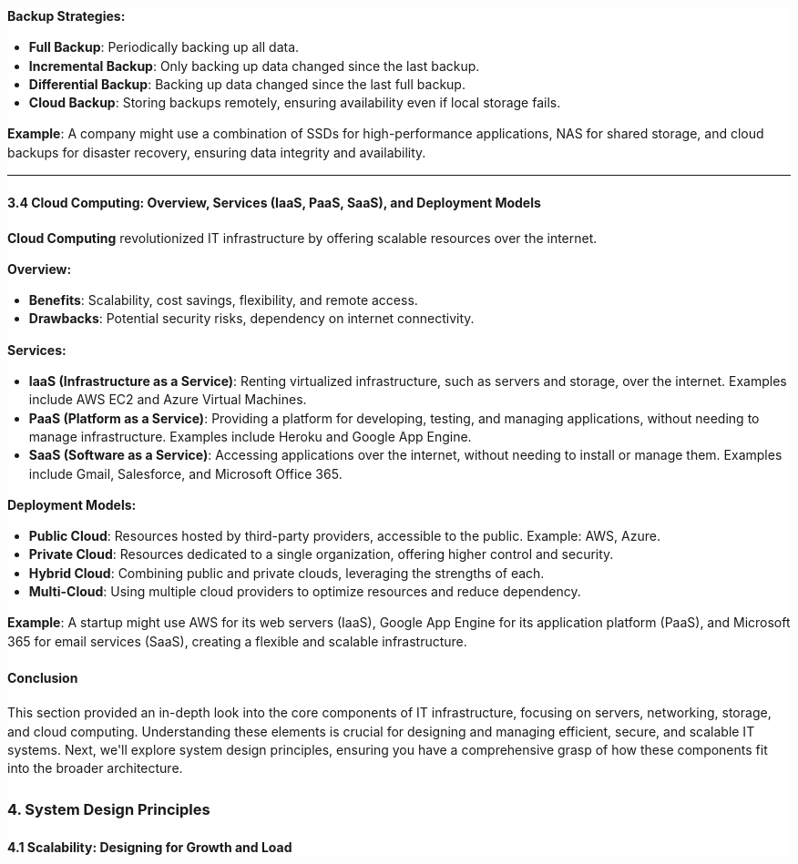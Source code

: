 **Backup Strategies:**

- **Full Backup**: Periodically backing up all data.
- **Incremental Backup**: Only backing up data changed since the last backup.
- **Differential Backup**: Backing up data changed since the last full backup.
- **Cloud Backup**: Storing backups remotely, ensuring availability even if local storage fails.

**Example**: A company might use a combination of SSDs for high-performance applications, NAS for shared storage, and cloud backups for disaster recovery, ensuring data integrity and availability.

---

#### 3.4 Cloud Computing: Overview, Services (IaaS, PaaS, SaaS), and Deployment Models

**Cloud Computing** revolutionized IT infrastructure by offering scalable resources over the internet.

**Overview:**

- **Benefits**: Scalability, cost savings, flexibility, and remote access.
- **Drawbacks**: Potential security risks, dependency on internet connectivity.

**Services:**

- **IaaS (Infrastructure as a Service)**: Renting virtualized infrastructure, such as servers and storage, over the internet. Examples include AWS EC2 and Azure Virtual Machines.
- **PaaS (Platform as a Service)**: Providing a platform for developing, testing, and managing applications, without needing to manage infrastructure. Examples include Heroku and Google App Engine.
- **SaaS (Software as a Service)**: Accessing applications over the internet, without needing to install or manage them. Examples include Gmail, Salesforce, and Microsoft Office 365.

**Deployment Models:**

- **Public Cloud**: Resources hosted by third-party providers, accessible to the public. Example: AWS, Azure.
- **Private Cloud**: Resources dedicated to a single organization, offering higher control and security.
- **Hybrid Cloud**: Combining public and private clouds, leveraging the strengths of each.
- **Multi-Cloud**: Using multiple cloud providers to optimize resources and reduce dependency.

**Example**: A startup might use AWS for its web servers (IaaS), Google App Engine for its application platform (PaaS), and Microsoft 365 for email services (SaaS), creating a flexible and scalable infrastructure.


#### Conclusion

This section provided an in-depth look into the core components of IT infrastructure, focusing on servers, networking, storage, and cloud computing. Understanding these elements is crucial for designing and managing efficient, secure, and scalable IT systems. Next, we'll explore system design principles, ensuring you have a comprehensive grasp of how these components fit into the broader architecture.

### 4. System Design Principles

#### 4.1 Scalability: Designing for Growth and Load
